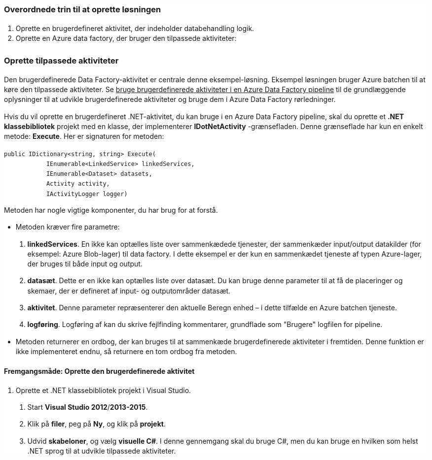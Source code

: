 ### <a name="high-level-steps-to-create-the-solution"></a>Overordnede trin til at oprette løsningen

1.  Oprette en brugerdefineret aktivitet, der indeholder databehandling logik.
2.  Oprette en Azure data factory, der bruger den tilpassede aktiviteter:

### <a name="create-the-custom-activity"></a>Oprette tilpassede aktiviteter

Den brugerdefinerede Data Factory-aktivitet er centrale denne eksempel-løsning. Eksempel løsningen bruger Azure batchen til at køre den tilpassede aktiviteter. Se [bruge brugerdefinerede aktiviteter i en Azure Data Factory pipeline](data-factory-use-custom-activities.md) til de grundlæggende oplysninger til at udvikle brugerdefinerede aktiviteter og bruge dem i Azure Data Factory rørledninger.

Hvis du vil oprette en brugerdefineret .NET-aktivitet, du kan bruge i en Azure Data Factory pipeline, skal du oprette et **.NET klassebibliotek** projekt med en klasse, der implementerer **IDotNetActivity** -grænsefladen. Denne grænseflade har kun en enkelt metode: **Execute**. Her er signaturen for metoden:

    public IDictionary<string, string> Execute(
                IEnumerable<LinkedService> linkedServices,
                IEnumerable<Dataset> datasets,
                Activity activity,
                IActivityLogger logger)

Metoden har nogle vigtige komponenter, du har brug for at forstå.

-   Metoden kræver fire parametre:

    1.  **linkedServices**. En ikke kan optælles liste over sammenkædede tjenester, der sammenkæder input/output datakilder (for eksempel: Azure Blob-lager) til data factory. I dette eksempel er der kun en sammenkædet tjeneste af typen Azure-lager, der bruges til både input og output.

    2.  **datasæt**. Dette er en ikke kan optælles liste over datasæt. Du kan bruge denne parameter til at få de placeringer og skemaer, der er defineret af input- og outputområder datasæt.

    3.  **aktivitet**. Denne parameter repræsenterer den aktuelle Beregn enhed – i dette tilfælde en Azure batchen tjeneste.

    4.  **logføring**. Logføring af kan du skrive fejlfinding kommentarer, grundflade som "Brugere" logfilen for pipeline.

-   Metoden returnerer en ordbog, der kan bruges til at sammenkæde brugerdefinerede aktiviteter i fremtiden. Denne funktion er ikke implementeret endnu, så returnere en tom ordbog fra metoden. 

#### <a name="procedure-create-the-custom-activity"></a>Fremgangsmåde: Oprette den brugerdefinerede aktivitet

1.  Oprette et .NET klassebibliotek projekt i Visual Studio.

    1.  Start **Visual Studio 2012**/**2013-2015**.

    2.  Klik på **filer**, peg på **Ny**, og klik på **projekt**.

    3.  Udvid **skabeloner**, og vælg **visuelle C\#**. I denne gennemgang skal du bruge C\#, men du kan bruge en hvilken som helst .NET sprog til at udvikle tilpassede aktiviteter.
